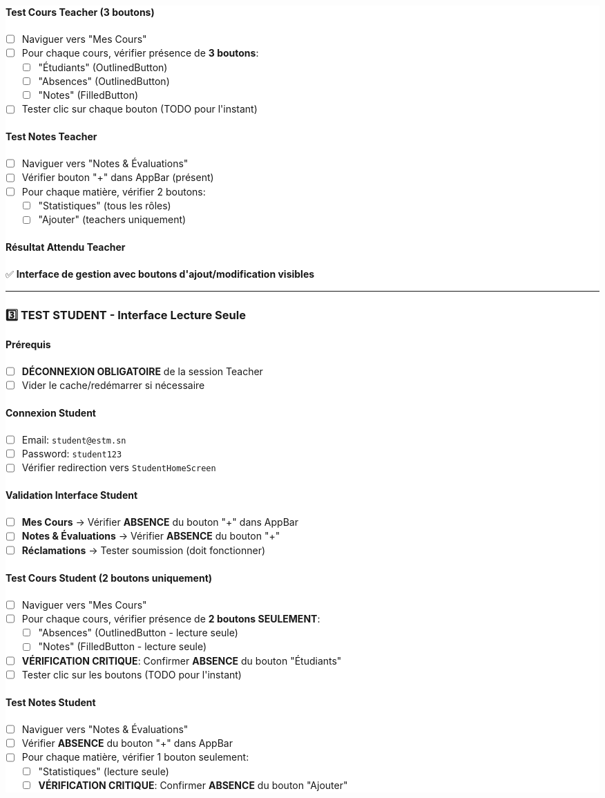 #### Test Cours Teacher (3 boutons)
- [ ] Naviguer vers "Mes Cours"
- [ ] Pour chaque cours, vérifier présence de **3 boutons**:
  - [ ] "Étudiants" (OutlinedButton)
  - [ ] "Absences" (OutlinedButton) 
  - [ ] "Notes" (FilledButton)
- [ ] Tester clic sur chaque bouton (TODO pour l'instant)

#### Test Notes Teacher
- [ ] Naviguer vers "Notes & Évaluations"
- [ ] Vérifier bouton "+" dans AppBar (présent)
- [ ] Pour chaque matière, vérifier 2 boutons:
  - [ ] "Statistiques" (tous les rôles)
  - [ ] "Ajouter" (teachers uniquement)

#### Résultat Attendu Teacher
✅ **Interface de gestion avec boutons d'ajout/modification visibles**

---

### 3️⃣ **TEST STUDENT - Interface Lecture Seule**

#### Prérequis
- [ ] **DÉCONNEXION OBLIGATOIRE** de la session Teacher
- [ ] Vider le cache/redémarrer si nécessaire

#### Connexion Student
- [ ] Email: `student@estm.sn`
- [ ] Password: `student123`
- [ ] Vérifier redirection vers `StudentHomeScreen`

#### Validation Interface Student
- [ ] **Mes Cours** → Vérifier **ABSENCE** du bouton "+" dans AppBar
- [ ] **Notes & Évaluations** → Vérifier **ABSENCE** du bouton "+"
- [ ] **Réclamations** → Tester soumission (doit fonctionner)

#### Test Cours Student (2 boutons uniquement)
- [ ] Naviguer vers "Mes Cours"
- [ ] Pour chaque cours, vérifier présence de **2 boutons SEULEMENT**:
  - [ ] "Absences" (OutlinedButton - lecture seule)
  - [ ] "Notes" (FilledButton - lecture seule)
- [ ] **VÉRIFICATION CRITIQUE**: Confirmer **ABSENCE** du bouton "Étudiants"
- [ ] Tester clic sur les boutons (TODO pour l'instant)

#### Test Notes Student
- [ ] Naviguer vers "Notes & Évaluations"
- [ ] Vérifier **ABSENCE** du bouton "+" dans AppBar
- [ ] Pour chaque matière, vérifier 1 bouton seulement:
  - [ ] "Statistiques" (lecture seule)
  - [ ] **VÉRIFICATION CRITIQUE**: Confirmer **ABSENCE** du bouton "Ajouter"
